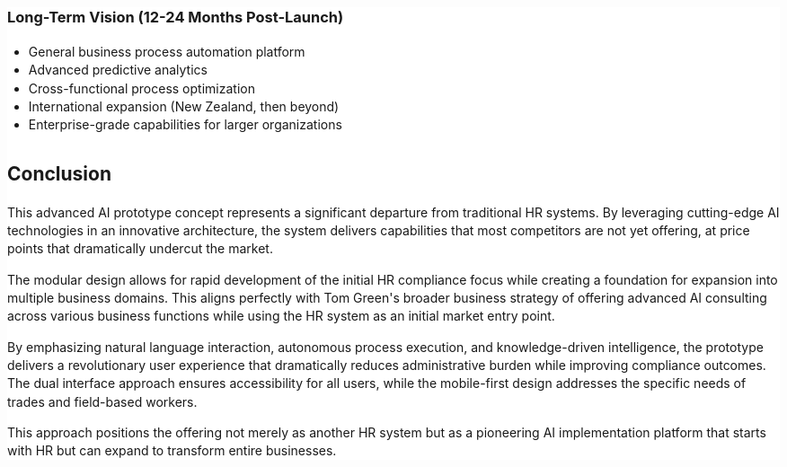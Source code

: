 ### Long-Term Vision (12-24 Months Post-Launch)
- General business process automation platform
- Advanced predictive analytics
- Cross-functional process optimization
- International expansion (New Zealand, then beyond)
- Enterprise-grade capabilities for larger organizations

## Conclusion

This advanced AI prototype concept represents a significant departure from traditional HR systems. By leveraging cutting-edge AI technologies in an innovative architecture, the system delivers capabilities that most competitors are not yet offering, at price points that dramatically undercut the market.

The modular design allows for rapid development of the initial HR compliance focus while creating a foundation for expansion into multiple business domains. This aligns perfectly with Tom Green's broader business strategy of offering advanced AI consulting across various business functions while using the HR system as an initial market entry point.

By emphasizing natural language interaction, autonomous process execution, and knowledge-driven intelligence, the prototype delivers a revolutionary user experience that dramatically reduces administrative burden while improving compliance outcomes. The dual interface approach ensures accessibility for all users, while the mobile-first design addresses the specific needs of trades and field-based workers.

This approach positions the offering not merely as another HR system but as a pioneering AI implementation platform that starts with HR but can expand to transform entire businesses.